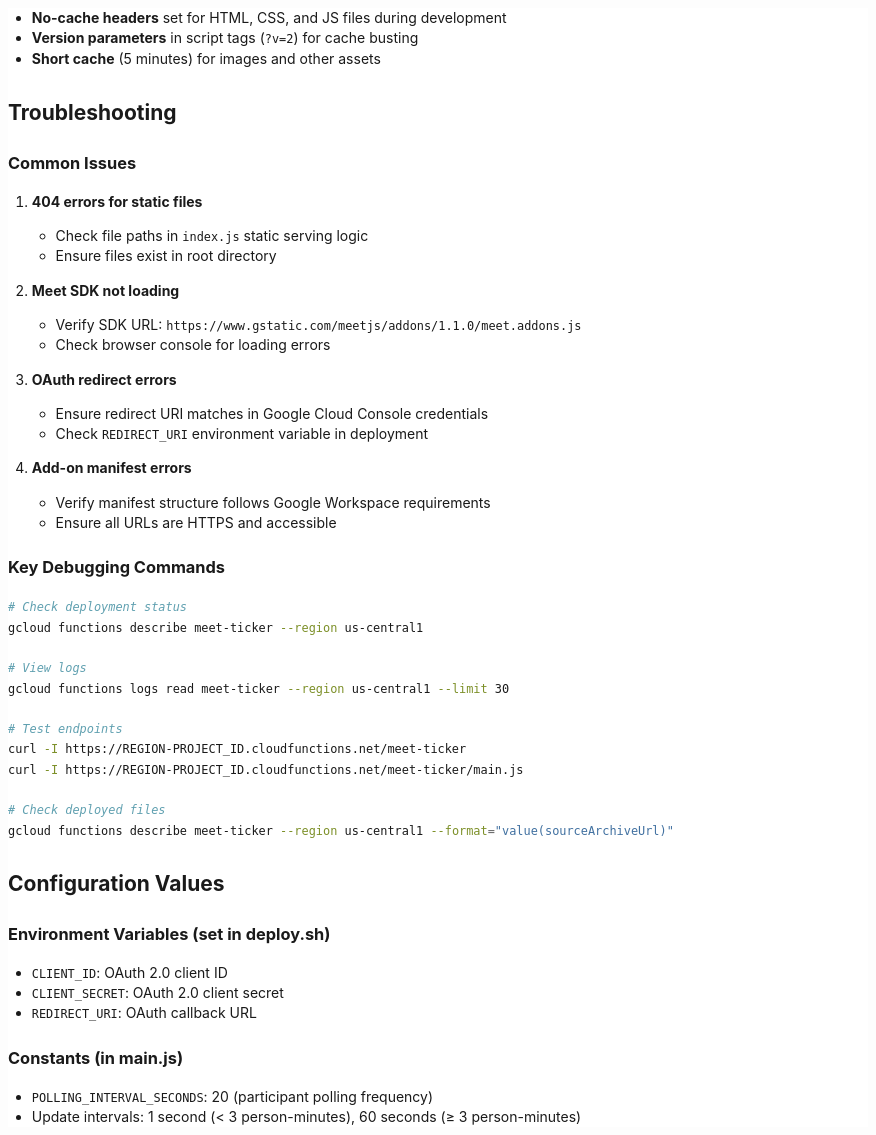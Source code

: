 - **No-cache headers** set for HTML, CSS, and JS files during development
- **Version parameters** in script tags (`?v=2`) for cache busting
- **Short cache** (5 minutes) for images and other assets

## Troubleshooting

### Common Issues

1. **404 errors for static files**
   - Check file paths in `index.js` static serving logic
   - Ensure files exist in root directory

2. **Meet SDK not loading**
   - Verify SDK URL: `https://www.gstatic.com/meetjs/addons/1.1.0/meet.addons.js`
   - Check browser console for loading errors

3. **OAuth redirect errors**
   - Ensure redirect URI matches in Google Cloud Console credentials
   - Check `REDIRECT_URI` environment variable in deployment

4. **Add-on manifest errors**
   - Verify manifest structure follows Google Workspace requirements
   - Ensure all URLs are HTTPS and accessible

### Key Debugging Commands

```bash
# Check deployment status
gcloud functions describe meet-ticker --region us-central1

# View logs
gcloud functions logs read meet-ticker --region us-central1 --limit 30

# Test endpoints
curl -I https://REGION-PROJECT_ID.cloudfunctions.net/meet-ticker
curl -I https://REGION-PROJECT_ID.cloudfunctions.net/meet-ticker/main.js

# Check deployed files
gcloud functions describe meet-ticker --region us-central1 --format="value(sourceArchiveUrl)"
```

## Configuration Values

### Environment Variables (set in deploy.sh)

- `CLIENT_ID`: OAuth 2.0 client ID
- `CLIENT_SECRET`: OAuth 2.0 client secret
- `REDIRECT_URI`: OAuth callback URL

### Constants (in main.js)

- `POLLING_INTERVAL_SECONDS`: 20 (participant polling frequency)
- Update intervals: 1 second (< 3 person-minutes), 60 seconds (≥ 3 person-minutes)
